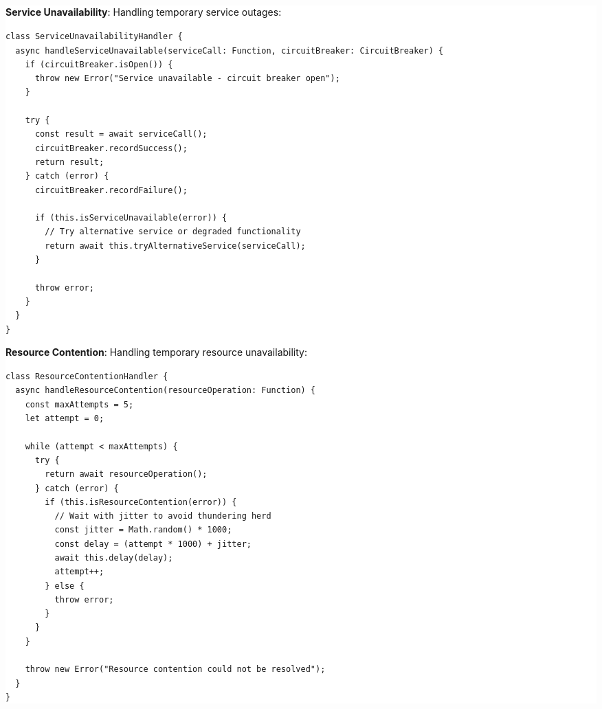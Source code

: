 **Service Unavailability**: Handling temporary service outages:
```
class ServiceUnavailabilityHandler {
  async handleServiceUnavailable(serviceCall: Function, circuitBreaker: CircuitBreaker) {
    if (circuitBreaker.isOpen()) {
      throw new Error("Service unavailable - circuit breaker open");
    }
    
    try {
      const result = await serviceCall();
      circuitBreaker.recordSuccess();
      return result;
    } catch (error) {
      circuitBreaker.recordFailure();
      
      if (this.isServiceUnavailable(error)) {
        // Try alternative service or degraded functionality
        return await this.tryAlternativeService(serviceCall);
      }
      
      throw error;
    }
  }
}
```

**Resource Contention**: Handling temporary resource unavailability:
```
class ResourceContentionHandler {
  async handleResourceContention(resourceOperation: Function) {
    const maxAttempts = 5;
    let attempt = 0;
    
    while (attempt < maxAttempts) {
      try {
        return await resourceOperation();
      } catch (error) {
        if (this.isResourceContention(error)) {
          // Wait with jitter to avoid thundering herd
          const jitter = Math.random() * 1000;
          const delay = (attempt * 1000) + jitter;
          await this.delay(delay);
          attempt++;
        } else {
          throw error;
        }
      }
    }
    
    throw new Error("Resource contention could not be resolved");
  }
}
```
